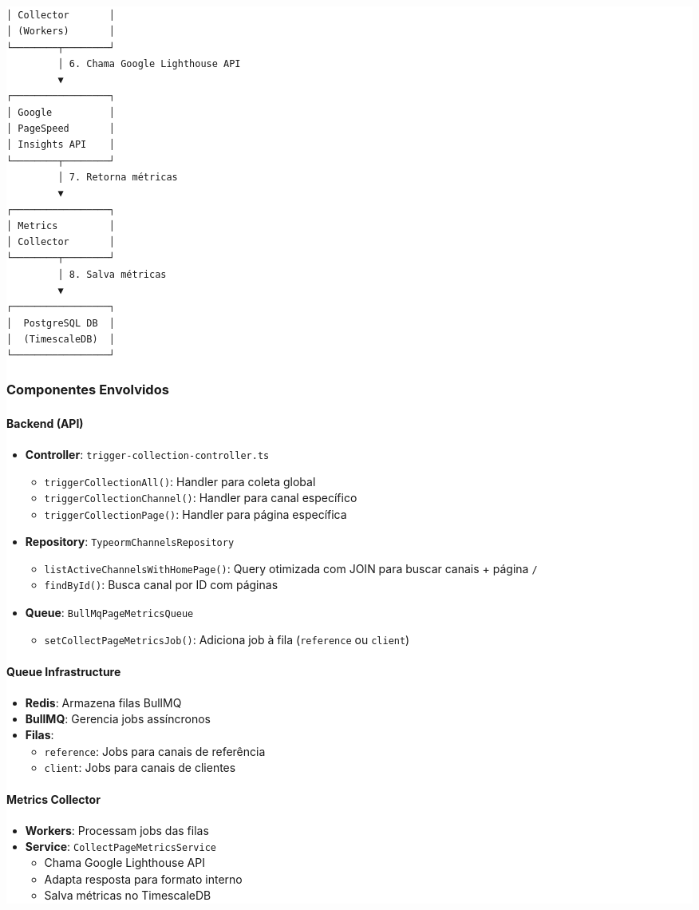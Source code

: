 ```
│ Collector       │
│ (Workers)       │
└────────┬────────┘
         │ 6. Chama Google Lighthouse API
         ▼
┌─────────────────┐
│ Google          │
│ PageSpeed       │
│ Insights API    │
└────────┬────────┘
         │ 7. Retorna métricas
         ▼
┌─────────────────┐
│ Metrics         │
│ Collector       │
└────────┬────────┘
         │ 8. Salva métricas
         ▼
┌─────────────────┐
│  PostgreSQL DB  │
│  (TimescaleDB)  │
└─────────────────┘
```

### Componentes Envolvidos

#### Backend (API)
- **Controller**: `trigger-collection-controller.ts`
  - `triggerCollectionAll()`: Handler para coleta global
  - `triggerCollectionChannel()`: Handler para canal específico
  - `triggerCollectionPage()`: Handler para página específica

- **Repository**: `TypeormChannelsRepository`
  - `listActiveChannelsWithHomePage()`: Query otimizada com JOIN para buscar canais + página `/`
  - `findById()`: Busca canal por ID com páginas

- **Queue**: `BullMqPageMetricsQueue`
  - `setCollectPageMetricsJob()`: Adiciona job à fila (`reference` ou `client`)

#### Queue Infrastructure
- **Redis**: Armazena filas BullMQ
- **BullMQ**: Gerencia jobs assíncronos
- **Filas**:
  - `reference`: Jobs para canais de referência
  - `client`: Jobs para canais de clientes

#### Metrics Collector
- **Workers**: Processam jobs das filas
- **Service**: `CollectPageMetricsService`
  - Chama Google Lighthouse API
  - Adapta resposta para formato interno
  - Salva métricas no TimescaleDB
